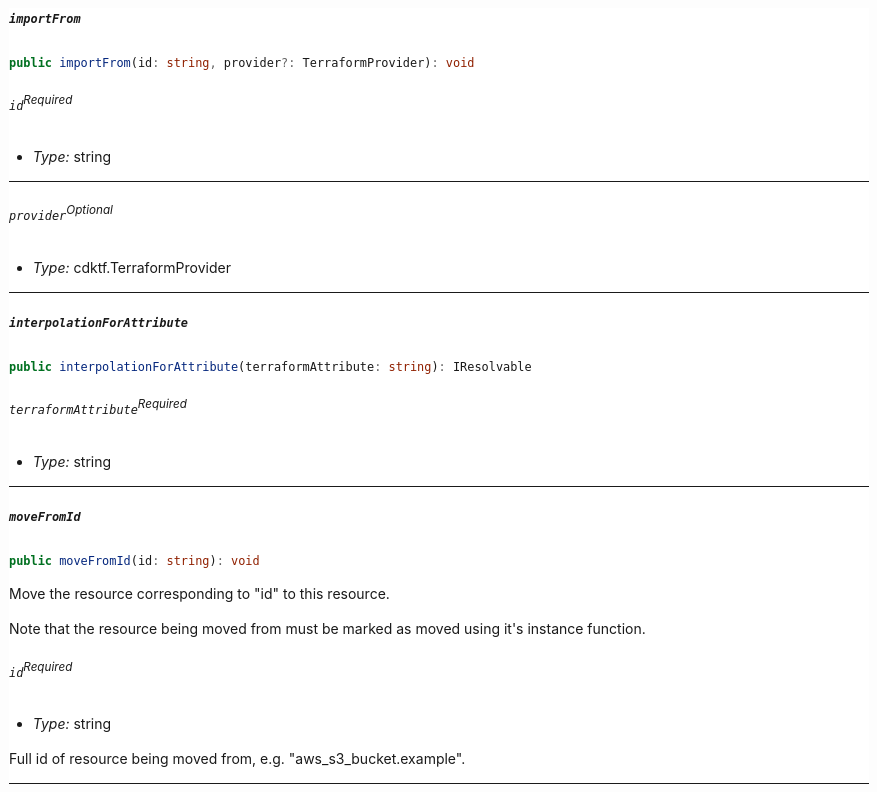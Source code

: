 ##### `importFrom` <a name="importFrom" id="@cdktf/provider-okta.policyMfaDefault.PolicyMfaDefault.importFrom"></a>

```typescript
public importFrom(id: string, provider?: TerraformProvider): void
```

###### `id`<sup>Required</sup> <a name="id" id="@cdktf/provider-okta.policyMfaDefault.PolicyMfaDefault.importFrom.parameter.id"></a>

- *Type:* string

---

###### `provider`<sup>Optional</sup> <a name="provider" id="@cdktf/provider-okta.policyMfaDefault.PolicyMfaDefault.importFrom.parameter.provider"></a>

- *Type:* cdktf.TerraformProvider

---

##### `interpolationForAttribute` <a name="interpolationForAttribute" id="@cdktf/provider-okta.policyMfaDefault.PolicyMfaDefault.interpolationForAttribute"></a>

```typescript
public interpolationForAttribute(terraformAttribute: string): IResolvable
```

###### `terraformAttribute`<sup>Required</sup> <a name="terraformAttribute" id="@cdktf/provider-okta.policyMfaDefault.PolicyMfaDefault.interpolationForAttribute.parameter.terraformAttribute"></a>

- *Type:* string

---

##### `moveFromId` <a name="moveFromId" id="@cdktf/provider-okta.policyMfaDefault.PolicyMfaDefault.moveFromId"></a>

```typescript
public moveFromId(id: string): void
```

Move the resource corresponding to "id" to this resource.

Note that the resource being moved from must be marked as moved using it's instance function.

###### `id`<sup>Required</sup> <a name="id" id="@cdktf/provider-okta.policyMfaDefault.PolicyMfaDefault.moveFromId.parameter.id"></a>

- *Type:* string

Full id of resource being moved from, e.g. "aws_s3_bucket.example".

---